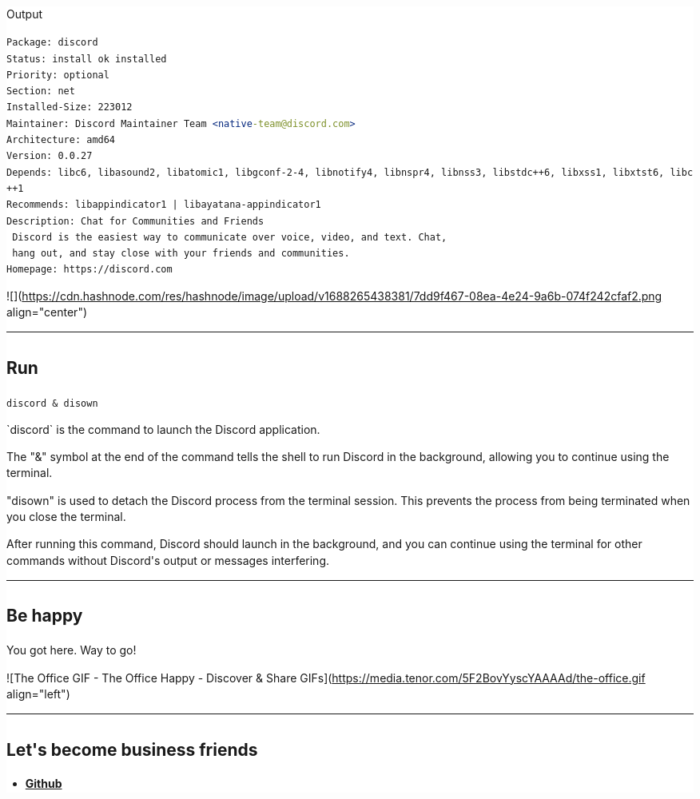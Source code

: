 Output

```apache
Package: discord
Status: install ok installed
Priority: optional
Section: net
Installed-Size: 223012
Maintainer: Discord Maintainer Team <native-team@discord.com>
Architecture: amd64
Version: 0.0.27
Depends: libc6, libasound2, libatomic1, libgconf-2-4, libnotify4, libnspr4, libnss3, libstdc++6, libxss1, libxtst6, libc++1
Recommends: libappindicator1 | libayatana-appindicator1
Description: Chat for Communities and Friends
 Discord is the easiest way to communicate over voice, video, and text. Chat,
 hang out, and stay close with your friends and communities.
Homepage: https://discord.com
```

![](https://cdn.hashnode.com/res/hashnode/image/upload/v1688265438381/7dd9f467-08ea-4e24-9a6b-074f242cfaf2.png align="center")

---

## Run

```apache
discord & disown
```

\`discord\` is the command to launch the Discord application.

The "&" symbol at the end of the command tells the shell to run Discord in the background, allowing you to continue using the terminal.

"disown" is used to detach the Discord process from the terminal session. This prevents the process from being terminated when you close the terminal.

After running this command, Discord should launch in the background, and you can continue using the terminal for other commands without Discord's output or messages interfering.

---

## **Be happy**

You got here. Way to go!

![The Office GIF - The Office Happy - Discover & Share GIFs](https://media.tenor.com/5F2BovYyscYAAAAd/the-office.gif align="left")

---

## **Let's become business friends**

* [**Github**](https://github.com/alexcalaca)
    